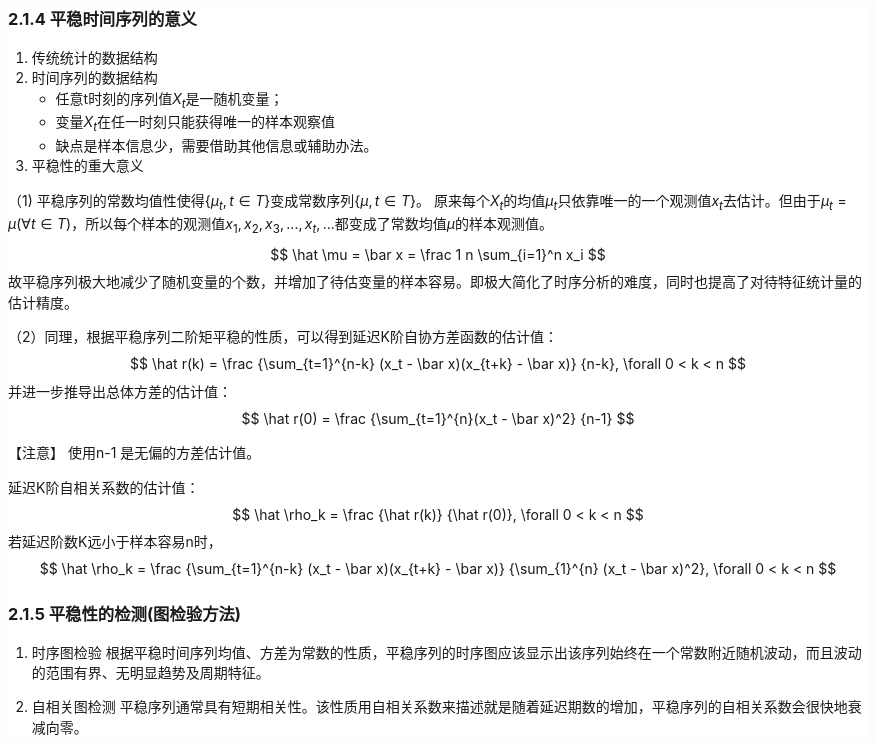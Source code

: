 ### 2.1.4 平稳时间序列的意义

1. 传统统计的数据结构
2. 时间序列的数据结构
   * 任意t时刻的序列值$X_t$是一随机变量；
   * 变量$X_t$在任一时刻只能获得唯一的样本观察值
   * 缺点是样本信息少，需要借助其他信息或辅助办法。
3. 平稳性的重大意义
   
（1) 平稳序列的常数均值性使得$\{\mu_t, t \in T\}$变成常数序列$\{\mu, t \in T\}$。
原来每个$X_t$的均值$\mu_t$只依靠唯一的一个观测值$x_t$去估计。但由于$\mu_t=\mu(\forall t \in T)$，所以每个样本的观测值$x_1, x_2, x_3,..., x_t, ...$都变成了常数均值$\mu$的样本观测值。
$$
\hat \mu = \bar x = \frac 1 n \sum_{i=1}^n x_i
$$
故平稳序列极大地减少了随机变量的个数，并增加了待估变量的样本容易。即极大简化了时序分析的难度，同时也提高了对待特征统计量的估计精度。

（2）同理，根据平稳序列二阶矩平稳的性质，可以得到延迟K阶自协方差函数的估计值：
$$
\hat r(k) = \frac {\sum_{t=1}^{n-k} (x_t - \bar x)(x_{t+k} - \bar x)} {n-k},
\forall 0 < k < n
$$
并进一步推导出总体方差的估计值：
$$
\hat r(0) = \frac {\sum_{t=1}^{n}(x_t - \bar x)^2} {n-1}
$$

【注意】
使用n-1 是无偏的方差估计值。

延迟K阶自相关系数的估计值：
$$
\hat \rho_k = \frac {\hat r(k)} {\hat r(0)},
\forall 0 < k < n
$$
若延迟阶数K远小于样本容易n时，
$$
\hat \rho_k = \frac {\sum_{t=1}^{n-k} (x_t - \bar x)(x_{t+k} - \bar x)} {\sum_{1}^{n} (x_t - \bar x)^2},
\forall 0 < k < n
$$



### 2.1.5 平稳性的检测(图检验方法)

1. 时序图检验
   根据平稳时间序列均值、方差为常数的性质，平稳序列的时序图应该显示出该序列始终在一个常数附近随机波动，而且波动的范围有界、无明显趋势及周期特征。

2. 自相关图检测
   平稳序列通常具有短期相关性。该性质用自相关系数来描述就是随着延迟期数的增加，平稳序列的自相关系数会很快地衰减向零。